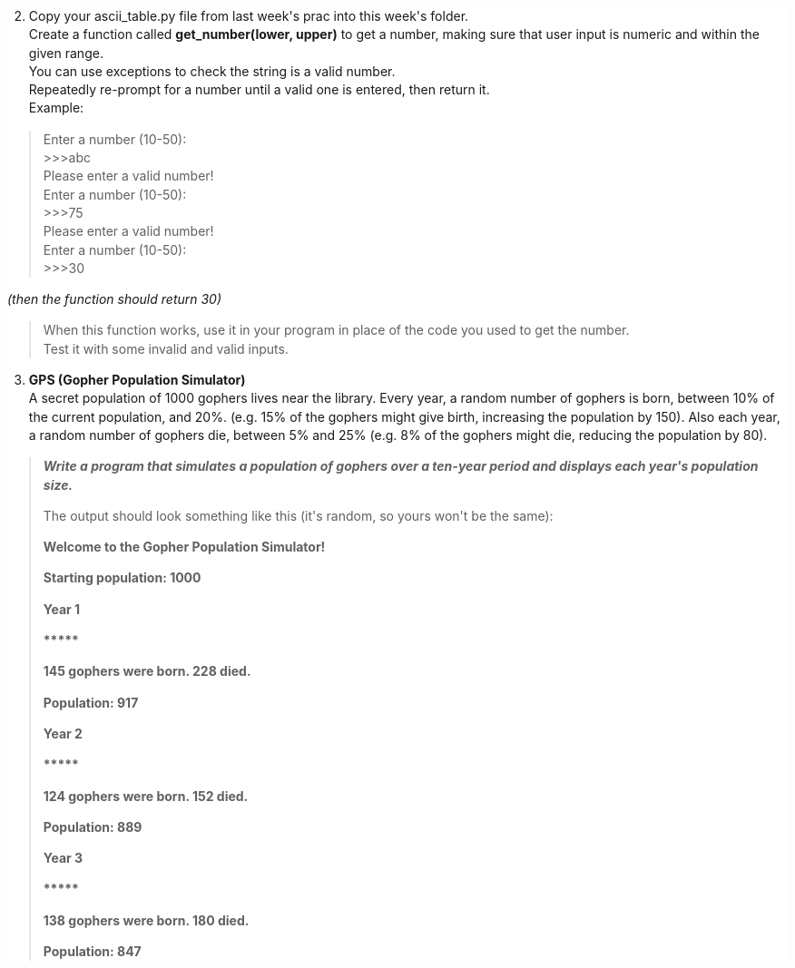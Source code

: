 2.  Copy your ascii\_table.py file from last week's prac into this
    week\'s folder.  
    Create a function called **get\_number(lower, upper)** to get a
    number, making sure that user input is numeric and within the given
    range.  
    You can use exceptions to check the string is a valid number.  
    Repeatedly re-prompt for a number until a valid one is entered, then
    return it.  
    Example:

> Enter a number (10-50):  
> \>\>\>abc  
> Please enter a valid number!  
> Enter a number (10-50):  
> \>\>\>75  
> Please enter a valid number!  
> Enter a number (10-50):  
> \>\>\>30

*(then the function should return 30)*

> When this function works, use it in your program in place of the code
> you used to get the number.  
> Test it with some invalid and valid inputs.

3.  **GPS (Gopher Population Simulator)**  
    A secret population of 1000 gophers lives near the library. Every
    year, a random number of gophers is born, between 10% of the current
    population, and 20%. (e.g. 15% of the gophers might give birth,
    increasing the population by 150). Also each year, a random number
    of gophers die, between 5% and 25% (e.g. 8% of the gophers might
    die, reducing the population by 80).

> ***Write a program that simulates a population of gophers over a
> ten-year period and displays each year's population size.***
>
> The output should look something like this (it's random, so yours
> won't be the same):
>
> **Welcome to the Gopher Population Simulator!**
>
> **Starting population: 1000**
>
> **Year 1**
>
> **\*\*\*\*\***
>
> **145 gophers were born. 228 died.**
>
> **Population: 917**
>
> **Year 2**
>
> **\*\*\*\*\***
>
> **124 gophers were born. 152 died.**
>
> **Population: 889**
>
> **Year 3**
>
> **\*\*\*\*\***
>
> **138 gophers were born. 180 died.**
>
> **Population: 847**
